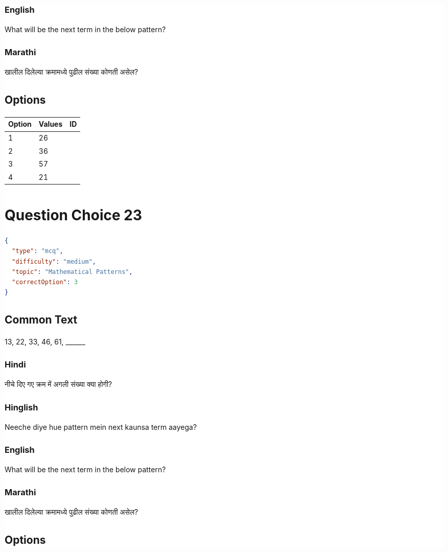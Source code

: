 ### English

What will be the next term in the below pattern?

### Marathi

खालील दिलेल्या क्रमामध्ये पुढील संख्या कोणती असेल?

## Options

| Option | Values | ID  |
| ------ | ------ | --- |
| 1      | 26     |     |
| 2      | 36     |     |
| 3      | 57     |     |
| 4      | 21     |     |

# Question Choice 23

```json
{
  "type": "mcq",
  "difficulty": "medium",
  "topic": "Mathematical Patterns",
  "correctOption": 3
}
```

## Common Text

13, 22, 33, 46, 61, ______

### Hindi

नीचे दिए गए क्रम में अगली संख्या क्या होगी?

### Hinglish

Neeche diye hue pattern mein next kaunsa term aayega?

### English

What will be the next term in the below pattern?

### Marathi

खालील दिलेल्या क्रमामध्ये पुढील संख्या कोणती असेल?

## Options
